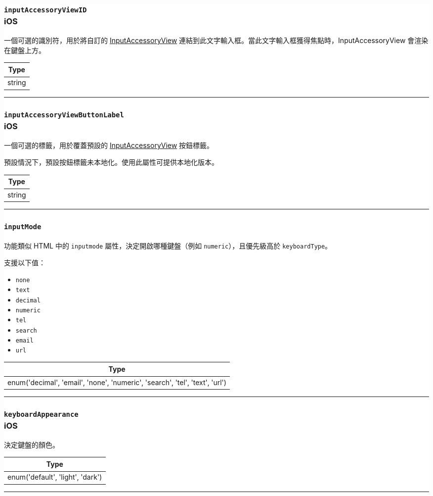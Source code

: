 
### `inputAccessoryViewID` <div class="label ios">iOS</div>

一個可選的識別符，用於將自訂的 [InputAccessoryView](inputaccessoryview.md) 連結到此文字輸入框。當此文字輸入框獲得焦點時，InputAccessoryView 會渲染在鍵盤上方。

| Type   |
| ------ |
| string |

---

### `inputAccessoryViewButtonLabel` <div class="label ios">iOS</div>

一個可選的標籤，用於覆蓋預設的 [InputAccessoryView](inputaccessoryview.md) 按鈕標籤。

預設情況下，預設按鈕標籤未本地化。使用此屬性可提供本地化版本。

| Type   |
| ------ |
| string |

---

### `inputMode`

功能類似 HTML 中的 `inputmode` 屬性，決定開啟哪種鍵盤（例如 `numeric`），且優先級高於 `keyboardType`。

支援以下值：

- `none`
- `text`
- `decimal`
- `numeric`
- `tel`
- `search`
- `email`
- `url`

| Type                                                                        |
| --------------------------------------------------------------------------- |
| enum('decimal', 'email', 'none', 'numeric', 'search', 'tel', 'text', 'url') |

---

### `keyboardAppearance` <div class="label ios">iOS</div>

決定鍵盤的顏色。

| Type                             |
| -------------------------------- |
| enum('default', 'light', 'dark') |

---